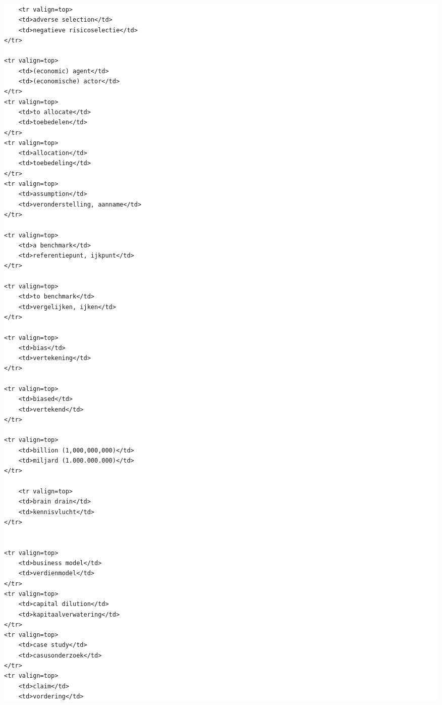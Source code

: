 		<tr valign=top>
		<td>adverse selection</td>
		<td>negatieve risicoselectie</td>
	</tr>
	
	<tr valign=top>
		<td>(economic) agent</td>
		<td>(economische) actor</td>
	</tr>
	<tr valign=top>
		<td>to allocate</td>
		<td>toebedelen</td>
	</tr>
	<tr valign=top>
		<td>allocation</td>
		<td>toebedeling</td>
	</tr>
	<tr valign=top>
		<td>assumption</td>
		<td>veronderstelling, aanname</td>
	</tr>
	
	<tr valign=top>
		<td>a benchmark</td>
		<td>referentiepunt, ijkpunt</td>
	</tr>
	
	<tr valign=top>
		<td>to benchmark</td>
		<td>vergelijken, ijken</td>
	</tr>
	
	<tr valign=top>
		<td>bias</td>
		<td>vertekening</td>
	</tr>
	
	<tr valign=top>
		<td>biased</td>
		<td>vertekend</td>
	</tr>

	<tr valign=top>
		<td>billion (1,000,000,000)</td>
		<td>miljard (1.000.000.000)</td>
	</tr>
	
		<tr valign=top>
		<td>brain drain</td>
		<td>kennisvlucht</td>
	</tr>


	<tr valign=top>
		<td>business model</td>
		<td>verdienmodel</td>
	</tr>
	<tr valign=top>
		<td>capital dilution</td>
		<td>kapitaalverwatering</td>
	</tr>
	<tr valign=top>
		<td>case study</td>
		<td>casusonderzoek</td>
	</tr>
	<tr valign=top>
		<td>claim</td>
		<td>vordering</td>